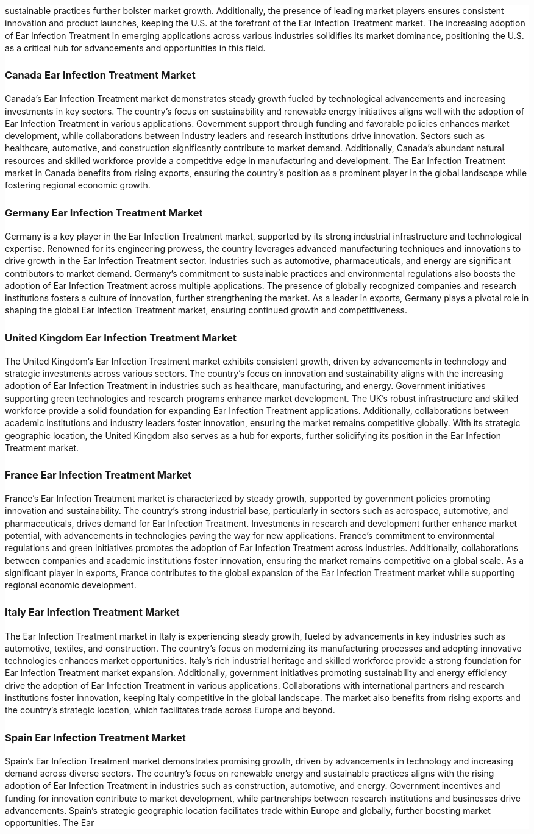 sustainable practices further bolster market growth. Additionally, the presence of leading market players ensures consistent innovation and product launches, keeping the U.S. at the forefront of the Ear Infection Treatment market. The increasing adoption of Ear Infection Treatment in emerging applications across various industries solidifies its market dominance, positioning the U.S. as a critical hub for advancements and opportunities in this field.</p><h3>Canada Ear Infection Treatment Market</h3><p>Canada&rsquo;s Ear Infection Treatment market demonstrates steady growth fueled by technological advancements and increasing investments in key sectors. The country&rsquo;s focus on sustainability and renewable energy initiatives aligns well with the adoption of Ear Infection Treatment in various applications. Government support through funding and favorable policies enhances market development, while collaborations between industry leaders and research institutions drive innovation. Sectors such as healthcare, automotive, and construction significantly contribute to market demand. Additionally, Canada&rsquo;s abundant natural resources and skilled workforce provide a competitive edge in manufacturing and development. The Ear Infection Treatment market in Canada benefits from rising exports, ensuring the country&rsquo;s position as a prominent player in the global landscape while fostering regional economic growth.</p><h3>Germany Ear Infection Treatment Market</h3><p>Germany is a key player in the Ear Infection Treatment market, supported by its strong industrial infrastructure and technological expertise. Renowned for its engineering prowess, the country leverages advanced manufacturing techniques and innovations to drive growth in the Ear Infection Treatment sector. Industries such as automotive, pharmaceuticals, and energy are significant contributors to market demand. Germany&rsquo;s commitment to sustainable practices and environmental regulations also boosts the adoption of Ear Infection Treatment across multiple applications. The presence of globally recognized companies and research institutions fosters a culture of innovation, further strengthening the market. As a leader in exports, Germany plays a pivotal role in shaping the global Ear Infection Treatment market, ensuring continued growth and competitiveness.</p><h3>United Kingdom Ear Infection Treatment Market</h3><p>The United Kingdom&rsquo;s Ear Infection Treatment market exhibits consistent growth, driven by advancements in technology and strategic investments across various sectors. The country&rsquo;s focus on innovation and sustainability aligns with the increasing adoption of Ear Infection Treatment in industries such as healthcare, manufacturing, and energy. Government initiatives supporting green technologies and research programs enhance market development. The UK&rsquo;s robust infrastructure and skilled workforce provide a solid foundation for expanding Ear Infection Treatment applications. Additionally, collaborations between academic institutions and industry leaders foster innovation, ensuring the market remains competitive globally. With its strategic geographic location, the United Kingdom also serves as a hub for exports, further solidifying its position in the Ear Infection Treatment market.</p><h3>France Ear Infection Treatment Market</h3><p>France&rsquo;s Ear Infection Treatment market is characterized by steady growth, supported by government policies promoting innovation and sustainability. The country&rsquo;s strong industrial base, particularly in sectors such as aerospace, automotive, and pharmaceuticals, drives demand for Ear Infection Treatment. Investments in research and development further enhance market potential, with advancements in technologies paving the way for new applications. France&rsquo;s commitment to environmental regulations and green initiatives promotes the adoption of Ear Infection Treatment across industries. Additionally, collaborations between companies and academic institutions foster innovation, ensuring the market remains competitive on a global scale. As a significant player in exports, France contributes to the global expansion of the Ear Infection Treatment market while supporting regional economic development.</p><h3>Italy Ear Infection Treatment Market</h3><p>The Ear Infection Treatment market in Italy is experiencing steady growth, fueled by advancements in key industries such as automotive, textiles, and construction. The country&rsquo;s focus on modernizing its manufacturing processes and adopting innovative technologies enhances market opportunities. Italy&rsquo;s rich industrial heritage and skilled workforce provide a strong foundation for Ear Infection Treatment market expansion. Additionally, government initiatives promoting sustainability and energy efficiency drive the adoption of Ear Infection Treatment in various applications. Collaborations with international partners and research institutions foster innovation, keeping Italy competitive in the global landscape. The market also benefits from rising exports and the country&rsquo;s strategic location, which facilitates trade across Europe and beyond.</p><h3>Spain Ear Infection Treatment Market</h3><p>Spain&rsquo;s Ear Infection Treatment market demonstrates promising growth, driven by advancements in technology and increasing demand across diverse sectors. The country&rsquo;s focus on renewable energy and sustainable practices aligns with the rising adoption of Ear Infection Treatment in industries such as construction, automotive, and energy. Government incentives and funding for innovation contribute to market development, while partnerships between research institutions and businesses drive advancements. Spain&rsquo;s strategic geographic location facilitates trade within Europe and globally, further boosting market opportunities. The Ear